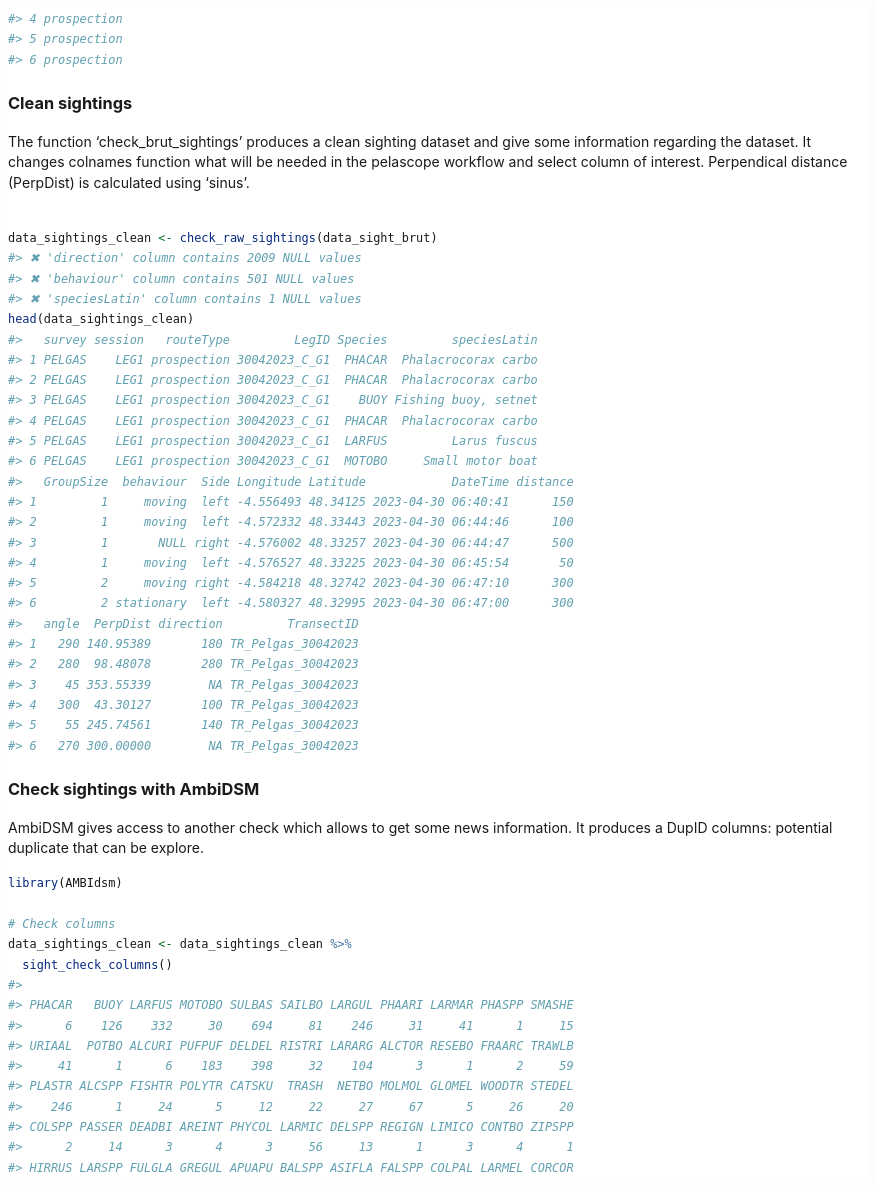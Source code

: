 ``` r
#> 4 prospection
#> 5 prospection
#> 6 prospection
```

### Clean sightings

The function ‘check_brut_sightings’ produces a clean sighting dataset
and give some information regarding the dataset. It changes colnames
function what will be needed in the pelascope workflow and select column
of interest. Perpendical distance (PerpDist) is calculated using
‘sinus’.

``` r

data_sightings_clean <- check_raw_sightings(data_sight_brut)
#> ✖ 'direction' column contains 2009 NULL values
#> ✖ 'behaviour' column contains 501 NULL values
#> ✖ 'speciesLatin' column contains 1 NULL values
head(data_sightings_clean)
#>   survey session   routeType         LegID Species         speciesLatin
#> 1 PELGAS    LEG1 prospection 30042023_C_G1  PHACAR  Phalacrocorax carbo
#> 2 PELGAS    LEG1 prospection 30042023_C_G1  PHACAR  Phalacrocorax carbo
#> 3 PELGAS    LEG1 prospection 30042023_C_G1    BUOY Fishing buoy, setnet
#> 4 PELGAS    LEG1 prospection 30042023_C_G1  PHACAR  Phalacrocorax carbo
#> 5 PELGAS    LEG1 prospection 30042023_C_G1  LARFUS         Larus fuscus
#> 6 PELGAS    LEG1 prospection 30042023_C_G1  MOTOBO     Small motor boat
#>   GroupSize  behaviour  Side Longitude Latitude            DateTime distance
#> 1         1     moving  left -4.556493 48.34125 2023-04-30 06:40:41      150
#> 2         1     moving  left -4.572332 48.33443 2023-04-30 06:44:46      100
#> 3         1       NULL right -4.576002 48.33257 2023-04-30 06:44:47      500
#> 4         1     moving  left -4.576527 48.33225 2023-04-30 06:45:54       50
#> 5         2     moving right -4.584218 48.32742 2023-04-30 06:47:10      300
#> 6         2 stationary  left -4.580327 48.32995 2023-04-30 06:47:00      300
#>   angle  PerpDist direction         TransectID
#> 1   290 140.95389       180 TR_Pelgas_30042023
#> 2   280  98.48078       280 TR_Pelgas_30042023
#> 3    45 353.55339        NA TR_Pelgas_30042023
#> 4   300  43.30127       100 TR_Pelgas_30042023
#> 5    55 245.74561       140 TR_Pelgas_30042023
#> 6   270 300.00000        NA TR_Pelgas_30042023
```

### Check sightings with AmbiDSM

AmbiDSM gives access to another check which allows to get some news
information. It produces a DupID columns: potential duplicate that can
be explore.

``` r
library(AMBIdsm)

# Check columns
data_sightings_clean <- data_sightings_clean %>%
  sight_check_columns()
#> 
#> PHACAR   BUOY LARFUS MOTOBO SULBAS SAILBO LARGUL PHAARI LARMAR PHASPP SMASHE 
#>      6    126    332     30    694     81    246     31     41      1     15 
#> URIAAL  POTBO ALCURI PUFPUF DELDEL RISTRI LARARG ALCTOR RESEBO FRAARC TRAWLB 
#>     41      1      6    183    398     32    104      3      1      2     59 
#> PLASTR ALCSPP FISHTR POLYTR CATSKU  TRASH  NETBO MOLMOL GLOMEL WOODTR STEDEL 
#>    246      1     24      5     12     22     27     67      5     26     20 
#> COLSPP PASSER DEADBI AREINT PHYCOL LARMIC DELSPP REGIGN LIMICO CONTBO ZIPSPP 
#>      2     14      3      4      3     56     13      1      3      4      1 
#> HIRRUS LARSPP FULGLA GREGUL APUAPU BALSPP ASIFLA FALSPP COLPAL LARMEL CORCOR 
```